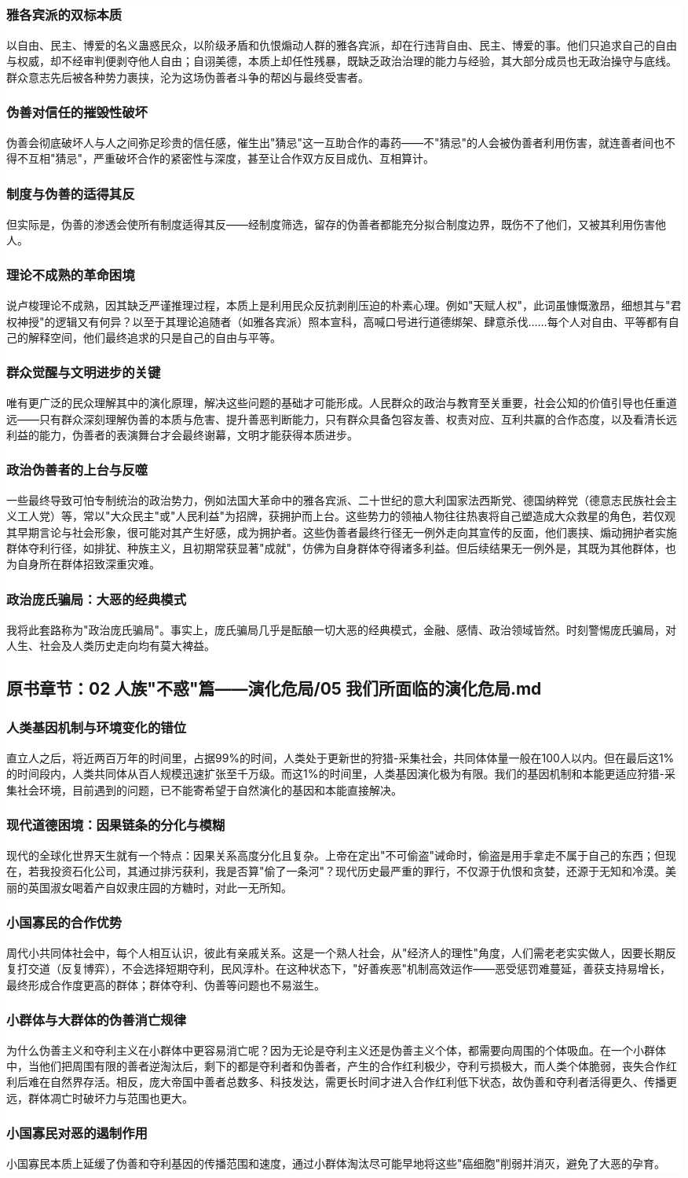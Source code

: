 ### 雅各宾派的双标本质  
以自由、民主、博爱的名义蛊惑民众，以阶级矛盾和仇恨煽动人群的雅各宾派，却在行违背自由、民主、博爱的事。他们只追求自己的自由与权威，却不经审判便剥夺他人自由；自诩美德，本质上却任性残暴，既缺乏政治治理的能力与经验，其大部分成员也无政治操守与底线。群众意志先后被各种势力裹挟，沦为这场伪善者斗争的帮凶与最终受害者。  

### 伪善对信任的摧毁性破坏  
伪善会彻底破坏人与人之间弥足珍贵的信任感，催生出"猜忌"这一互助合作的毒药——不"猜忌"的人会被伪善者利用伤害，就连善者间也不得不互相"猜忌"，严重破坏合作的紧密性与深度，甚至让合作双方反目成仇、互相算计。  

### 制度与伪善的适得其反  
但实际是，伪善的渗透会使所有制度适得其反——经制度筛选，留存的伪善者都能充分拟合制度边界，既伤不了他们，又被其利用伤害他人。  

### 理论不成熟的革命困境  
说卢梭理论不成熟，因其缺乏严谨推理过程，本质上是利用民众反抗剥削压迫的朴素心理。例如"天赋人权"，此词虽慷慨激昂，细想其与"君权神授"的逻辑又有何异？以至于其理论追随者（如雅各宾派）照本宣科，高喊口号进行道德绑架、肆意杀伐……每个人对自由、平等都有自己的解释空间，他们最终追求的只是自己的自由与平等。  

### 群众觉醒与文明进步的关键  
唯有更广泛的民众理解其中的演化原理，解决这些问题的基础才可能形成。人民群众的政治与教育至关重要，社会公知的价值引导也任重道远——只有群众深刻理解伪善的本质与危害、提升善恶判断能力，只有群众具备包容友善、权责对应、互利共赢的合作态度，以及看清长远利益的能力，伪善者的表演舞台才会最终谢幕，文明才能获得本质进步。

### 政治伪善者的上台与反噬  
一些最终导致可怕专制统治的政治势力，例如法国大革命中的雅各宾派、二十世纪的意大利国家法西斯党、德国纳粹党（德意志民族社会主义工人党）等，常以"大众民主"或"人民利益"为招牌，获拥护而上台。这些势力的领袖人物往往热衷将自己塑造成大众救星的角色，若仅观其早期言论与社会形象，很可能对其产生好感，成为拥护者。这些伪善者最终行径无一例外走向其宣传的反面，他们裹挟、煽动拥护者实施群体夺利行径，如排犹、种族主义，且初期常获显著"成就"，仿佛为自身群体夺得诸多利益。但后续结果无一例外是，其既为其他群体，也为自身所在群体招致深重灾难。

### 政治庞氏骗局：大恶的经典模式  
我将此套路称为"政治庞氏骗局"。事实上，庞氏骗局几乎是酝酿一切大恶的经典模式，金融、感情、政治领域皆然。时刻警惕庞氏骗局，对人生、社会及人类历史走向均有莫大裨益。

## 原书章节：02 人族"不惑"篇——演化危局/05 我们所面临的演化危局.md

### 人类基因机制与环境变化的错位  
直立人之后，将近两百万年的时间里，占据99%的时间，人类处于更新世的狩猎-采集社会，共同体体量一般在100人以内。但在最后这1%的时间段内，人类共同体从百人规模迅速扩张至千万级。而这1%的时间里，人类基因演化极为有限。我们的基因机制和本能更适应狩猎-采集社会环境，目前遇到的问题，已不能寄希望于自然演化的基因和本能直接解决。  

### 现代道德困境：因果链条的分化与模糊  
现代的全球化世界天生就有一个特点：因果关系高度分化且复杂。上帝在定出"不可偷盗"诫命时，偷盗是用手拿走不属于自己的东西；但现在，若我投资石化公司，其通过排污获利，我是否算"偷了一条河"？现代历史最严重的罪行，不仅源于仇恨和贪婪，还源于无知和冷漠。美丽的英国淑女喝着产自奴隶庄园的方糖时，对此一无所知。  

### 小国寡民的合作优势  
周代小共同体社会中，每个人相互认识，彼此有亲戚关系。这是一个熟人社会，从"经济人的理性"角度，人们需老老实实做人，因要长期反复打交道（反复博弈），不会选择短期夺利，民风淳朴。在这种状态下，"好善疾恶"机制高效运作——恶受惩罚难蔓延，善获支持易增长，最终形成合作度更高的群体；群体夺利、伪善等问题也不易滋生。

### 小群体与大群体的伪善消亡规律  
为什么伪善主义和夺利主义在小群体中更容易消亡呢？因为无论是夺利主义还是伪善主义个体，都需要向周围的个体吸血。在一个小群体中，当他们把周围有限的善者逆淘汰后，剩下的都是夺利者和伪善者，产生的合作红利极少，夺利亏损极大，而人类个体脆弱，丧失合作红利后难在自然界存活。相反，庞大帝国中善者总数多、科技发达，需更长时间才进入合作红利低下状态，故伪善和夺利者活得更久、传播更远，群体凋亡时破坏力与范围也更大。

### 小国寡民对恶的遏制作用  
小国寡民本质上延缓了伪善和夺利基因的传播范围和速度，通过小群体淘汰尽可能早地将这些"癌细胞"削弱并消灭，避免了大恶的孕育。
